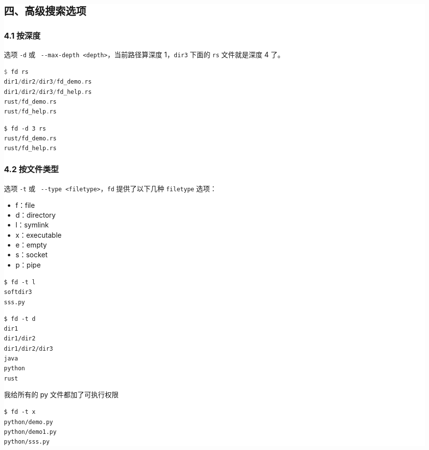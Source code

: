 ## 四、高级搜索选项

### 4.1 按深度

选项 `-d` 或 ` --max-depth <depth>`，当前路径算深度 1，`dir3` 下面的 `rs` 文件就是深度 4 了。

```rust
$ fd rs
dir1/dir2/dir3/fd_demo.rs
dir1/dir2/dir3/fd_help.rs
rust/fd_demo.rs
rust/fd_help.rs
```

```
$ fd -d 3 rs
rust/fd_demo.rs
rust/fd_help.rs
```

### 4.2 按文件类型

选项 `-t` 或 ` --type <filetype>`，`fd` 提供了以下几种 `filetype` 选项：

- f：file
- d：directory
- l：symlink
- x：executable
- e：empty
- s：socket
- p：pipe

```
$ fd -t l
softdir3
sss.py
```

```
$ fd -t d
dir1
dir1/dir2
dir1/dir2/dir3
java
python
rust
```

我给所有的 py 文件都加了可执行权限

```
$ fd -t x
python/demo.py
python/demo1.py
python/sss.py
```
